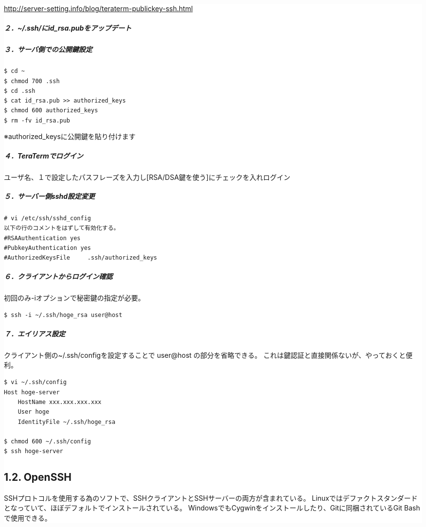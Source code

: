 http://server-setting.info/blog/teraterm-publickey-ssh.html

##### ２．~/.ssh/にid_rsa.pubをアップデート

##### ３．サーバ側での公開鍵設定

```
$ cd ~
$ chmod 700 .ssh
$ cd .ssh
$ cat id_rsa.pub >> authorized_keys
$ chmod 600 authorized_keys
$ rm -fv id_rsa.pub
```

※authorized_keysに公開鍵を貼り付けます

##### ４．TeraTermでログイン
ユーザ名、１で設定したパスフレーズを入力し[RSA/DSA鍵を使う]にチェックを入れログイン

##### ５．サーバー側sshd設定変更

```
# vi /etc/ssh/sshd_config
以下の行のコメントをはずして有効化する。
#RSAAuthentication yes
#PubkeyAuthentication yes
#AuthorizedKeysFile     .ssh/authorized_keys
```

##### ６．クライアントからログイン確認 

初回のみ-iオプションで秘密鍵の指定が必要。

```
$ ssh -i ~/.ssh/hoge_rsa user@host
```

##### ７．エイリアス設定 

クライアント側の~/.ssh/configを設定することで user@host の部分を省略できる。
これは鍵認証と直接関係ないが、やっておくと便利。

```
$ vi ~/.ssh/config
Host hoge-server
    HostName xxx.xxx.xxx.xxx
    User hoge
    IdentityFile ~/.ssh/hoge_rsa

$ chmod 600 ~/.ssh/config
$ ssh hoge-server
```

## 1.2. OpenSSH
SSHプロトコルを使用する為のソフトで、SSHクライアントとSSHサーバーの両方が含まれている。
Linuxではデファクトスタンダードとなっていて、ほぼデフォルトでインストールされている。
WindowsでもCygwinをインストールしたり、Gitに同梱されているGit Bashで使用できる。
